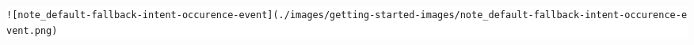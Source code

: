 	![note_default-fallback-intent-occurence-event](./images/getting-started-images/note_default-fallback-intent-occurence-event.png)
